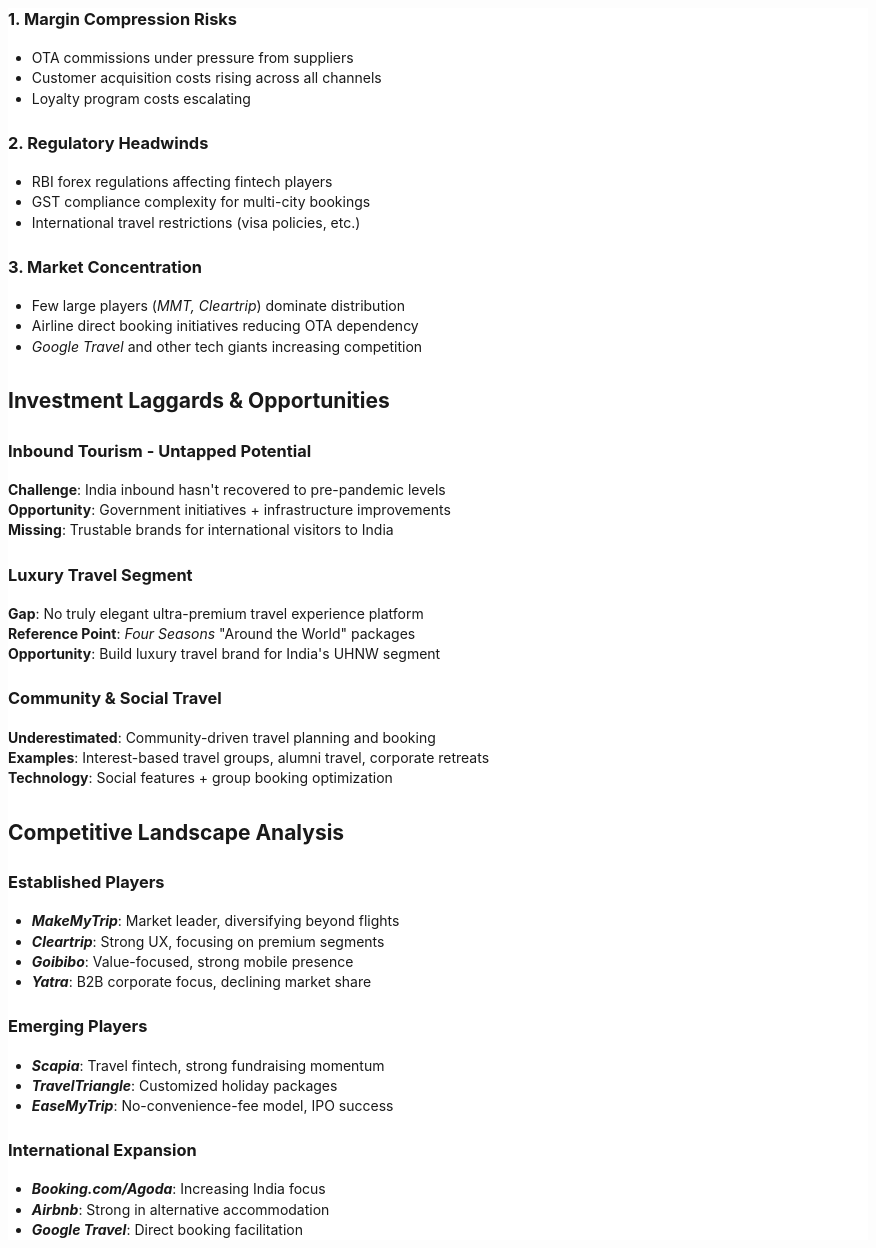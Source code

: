 ### 1. Margin Compression Risks
- OTA commissions under pressure from suppliers
- Customer acquisition costs rising across all channels
- Loyalty program costs escalating

### 2. Regulatory Headwinds
- RBI forex regulations affecting fintech players
- GST compliance complexity for multi-city bookings
- International travel restrictions (visa policies, etc.)

### 3. Market Concentration
- Few large players (*MMT, Cleartrip*) dominate distribution
- Airline direct booking initiatives reducing OTA dependency
- *Google Travel* and other tech giants increasing competition

## Investment Laggards & Opportunities

### Inbound Tourism - Untapped Potential
**Challenge**: India inbound hasn't recovered to pre-pandemic levels  
**Opportunity**: Government initiatives + infrastructure improvements  
**Missing**: Trustable brands for international visitors to India

### Luxury Travel Segment
**Gap**: No truly elegant ultra-premium travel experience platform  
**Reference Point**: *Four Seasons* "Around the World" packages  
**Opportunity**: Build luxury travel brand for India's UHNW segment

### Community & Social Travel
**Underestimated**: Community-driven travel planning and booking  
**Examples**: Interest-based travel groups, alumni travel, corporate retreats  
**Technology**: Social features + group booking optimization

## Competitive Landscape Analysis

### Established Players
- ***MakeMyTrip***: Market leader, diversifying beyond flights
- ***Cleartrip***: Strong UX, focusing on premium segments  
- ***Goibibo***: Value-focused, strong mobile presence
- ***Yatra***: B2B corporate focus, declining market share

### Emerging Players
- ***Scapia***: Travel fintech, strong fundraising momentum
- ***TravelTriangle***: Customized holiday packages
- ***EaseMyTrip***: No-convenience-fee model, IPO success

### International Expansion
- ***Booking.com/Agoda***: Increasing India focus
- ***Airbnb***: Strong in alternative accommodation
- ***Google Travel***: Direct booking facilitation
